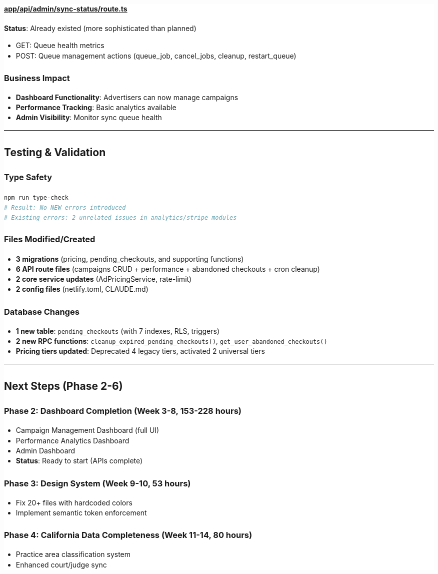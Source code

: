 #### [app/api/admin/sync-status/route.ts](app/api/admin/sync-status/route.ts)
**Status**: Already existed (more sophisticated than planned)
- GET: Queue health metrics
- POST: Queue management actions (queue_job, cancel_jobs, cleanup, restart_queue)

### Business Impact
- **Dashboard Functionality**: Advertisers can now manage campaigns
- **Performance Tracking**: Basic analytics available
- **Admin Visibility**: Monitor sync queue health

---

## Testing & Validation

### Type Safety
```bash
npm run type-check
# Result: No NEW errors introduced
# Existing errors: 2 unrelated issues in analytics/stripe modules
```

### Files Modified/Created
- **3 migrations** (pricing, pending_checkouts, and supporting functions)
- **6 API route files** (campaigns CRUD + performance + abandoned checkouts + cron cleanup)
- **2 core service updates** (AdPricingService, rate-limit)
- **2 config files** (netlify.toml, CLAUDE.md)

### Database Changes
- **1 new table**: `pending_checkouts` (with 7 indexes, RLS, triggers)
- **2 new RPC functions**: `cleanup_expired_pending_checkouts()`, `get_user_abandoned_checkouts()`
- **Pricing tiers updated**: Deprecated 4 legacy tiers, activated 2 universal tiers

---

## Next Steps (Phase 2-6)

### Phase 2: Dashboard Completion (Week 3-8, 153-228 hours)
- Campaign Management Dashboard (full UI)
- Performance Analytics Dashboard
- Admin Dashboard
- **Status**: Ready to start (APIs complete)

### Phase 3: Design System (Week 9-10, 53 hours)
- Fix 20+ files with hardcoded colors
- Implement semantic token enforcement

### Phase 4: California Data Completeness (Week 11-14, 80 hours)
- Practice area classification system
- Enhanced court/judge sync
